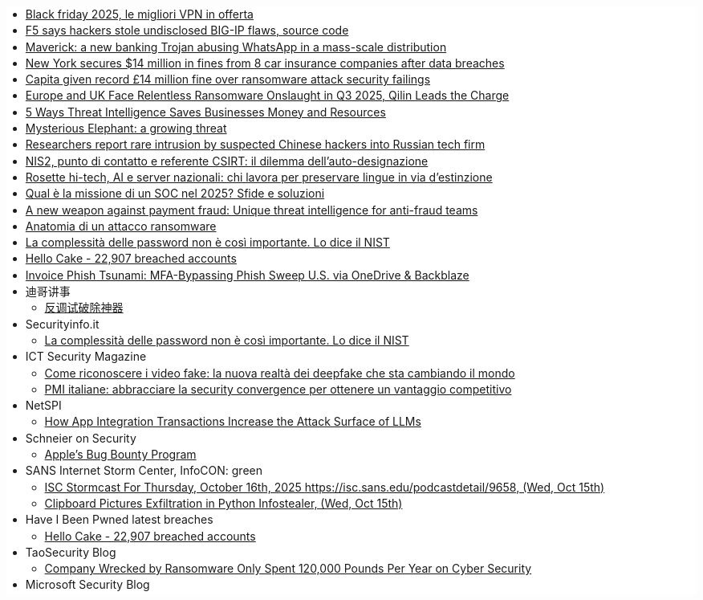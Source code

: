   - [Black friday 2025, le migliori VPN in offerta](https://www.cybersecurity360.it/cultura-cyber/black-friday-2025-le-migliori-vpn/)
  - [F5 says hackers stole undisclosed BIG-IP flaws, source code](https://www.bleepingcomputer.com/news/security/hackers-breach-f5-to-steal-undisclosed-big-ip-flaws-source-code/)
  - [Maverick: a new banking Trojan abusing WhatsApp in a mass-scale distribution](https://securelist.com/maverick-banker-distributing-via-whatsapp/117715/)
  - [New York secures $14 million in fines from 8 car insurance companies after data breaches](https://therecord.media/auto-insurance-companies-fined-ny-state-pre-fill-data-breaches)
  - [Capita given record £14 million fine over ransomware attack security failings](https://therecord.media/capita-record-fine-uk-ico-ransomware-attack)
  - [Europe and UK Face Relentless Ransomware Onslaught in Q3 2025, Qilin Leads the Charge](https://cyble.com/blog/europe-ransomware-attacks-q3-2025/)
  - [5 Ways Threat Intelligence Saves Businesses Money and Resources](https://any.run/cybersecurity-blog/how-threat-intelligence-saves-money/)
  - [Mysterious Elephant: a growing threat](https://securelist.com/mysterious-elephant-apt-ttps-and-tools/117596/)
  - [Researchers report rare intrusion by suspected Chinese hackers into Russian tech firm](https://therecord.media/rare-china-linked-intrusion-russian-tech-firms)
  - [NIS2, punto di contatto e referente CSIRT: il dilemma dell’auto-designazione](https://www.cybersecurity360.it/legal/nis2-punto-di-contatto-e-referente-csirt-il-dilemma-dellauto-designazione/)
  - [Rosette hi-tech, AI e server nazionali: chi lavora per preservare lingue in via d’estinzione](https://www.guerredirete.it/rosette-hi-tech-ai-e-server-nazionali-chi-lavora-per-preservare-lingue-in-via-destinzione/)
  - [Qual è la missione di un SOC nel 2025? Sfide e soluzioni](https://www.cybersecurity360.it/soluzioni-aziendali/qual-e-la-missione-di-un-soc-nel-2025-sfide-e-soluzioni/)
  - [A new weapon against payment fraud: Unique threat intelligence for anti-fraud teams](https://www.group-ib.com/blog/payment-fraud-defense/)
  - [Anatomia di un attacco ransomware](https://www.cybersecurity360.it/outlook/anatomia-di-un-attacco-ransomware/)
  - [La complessità delle password non è così importante. Lo dice il NIST](https://www.securityinfo.it/2025/10/15/la-complessita-delle-password-non-e-cosi-importante-lo-dice-il-nist/)
  - [Hello Cake - 22,907 breached accounts](https://haveibeenpwned.com/Breach/HelloCake)
  - [Invoice Phish Tsunami: MFA-Bypassing Phish Sweep U.S. via OneDrive & Backblaze](https://pixmsecurity.com/blog/blog/invoice-phish-tsunami-mfa-bypassing-phish-sweep-us-via-onedrive-backblaze/)
- 迪哥讲事
  - [反调试破除神器](https://mp.weixin.qq.com/s?__biz=MzIzMTIzNTM0MA==&mid=2247498415&idx=1&sn=1da8f391ab7d305baa582a44a9364bda)
- Securityinfo.it
  - [La complessità delle password non è così importante. Lo dice il NIST](https://www.securityinfo.it/2025/10/15/la-complessita-delle-password-non-e-cosi-importante-lo-dice-il-nist/?utm_source=rss&utm_medium=rss&utm_campaign=la-complessita-delle-password-non-e-cosi-importante-lo-dice-il-nist)
- ICT Security Magazine
  - [Come riconoscere i video fake: la nuova realtà dei deepfake che sta cambiando il mondo](https://www.ictsecuritymagazine.com/articoli/video-fake/)
  - [PMI italiane: abbracciare la security convergence per ottenere un vantaggio competitivo](https://www.ictsecuritymagazine.com/notizie/pmi-security-convergence/)
- NetSPI
  - [How App Integration Transactions Increase the Attack Surface of LLMs](https://www.netspi.com/blog/executive-blog/adversarial-machine-learning/how-app-integration-transactions-increase-the-attack-surface-of-llms/)
- Schneier on Security
  - [Apple’s Bug Bounty Program](https://www.schneier.com/blog/archives/2025/10/apples-bug-bounty-program.html)
- SANS Internet Storm Center, InfoCON: green
  - [ISC Stormcast For Thursday, October 16th, 2025 https://isc.sans.edu/podcastdetail/9658, (Wed, Oct 15th)](https://isc.sans.edu/diary/rss/32374)
  - [Clipboard Pictures Exfiltration in Python Infostealer, (Wed, Oct 15th)](https://isc.sans.edu/diary/rss/32372)
- Have I Been Pwned latest breaches
  - [Hello Cake - 22,907 breached accounts](https://haveibeenpwned.com/Breach/HelloCake)
- TaoSecurity Blog
  - [Company Wrecked by Ransomware Only Spent 120,000 Pounds Per Year on Cyber Security](https://taosecurity.blogspot.com/2025/10/company-wrecked-by-ransomware-only.html)
- Microsoft Security Blog